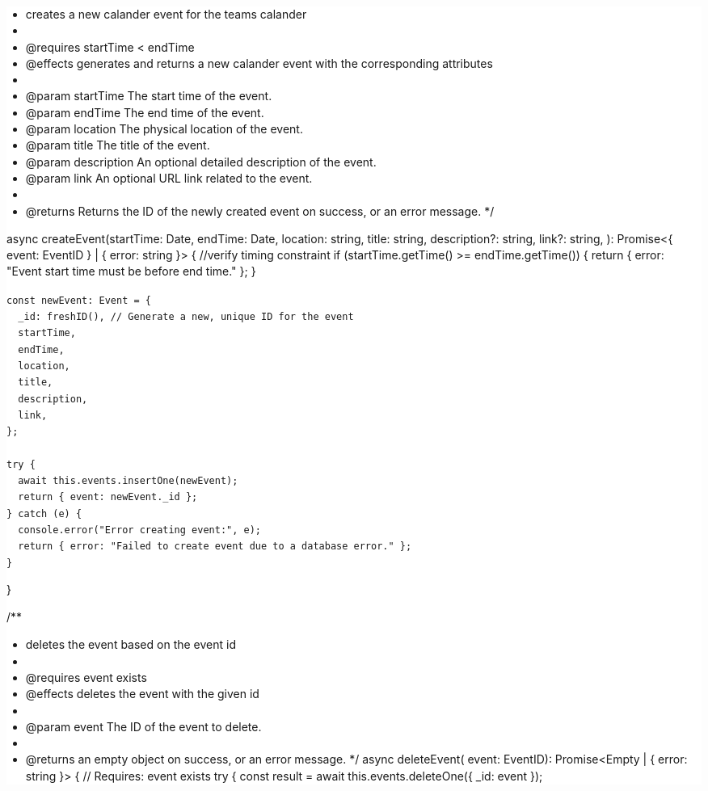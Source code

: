 * creates a new calander event for the teams calander
*
* @requires startTime < endTime
* @effects generates and returns a new calander event with the corresponding attributes
*
* @param startTime The start time of the event.
* @param endTime The end time of the event.
* @param location The physical location of the event.
* @param title The title of the event.
* @param description An optional detailed description of the event.
* @param link An optional URL link related to the event.
*
* @returns Returns the ID of the newly created event on success, or an error message.
  \*/

async createEvent(startTime: Date,
endTime: Date,
location: string,
title: string,
description?: string,
link?: string,
): Promise<{ event: EventID } | { error: string }> {
//verify timing constraint
if (startTime.getTime() >= endTime.getTime()) {
return { error: "Event start time must be before end time." };
}

```
const newEvent: Event = {
  _id: freshID(), // Generate a new, unique ID for the event
  startTime,
  endTime,
  location,
  title,
  description,
  link,
};

try {
  await this.events.insertOne(newEvent);
  return { event: newEvent._id };
} catch (e) {
  console.error("Error creating event:", e);
  return { error: "Failed to create event due to a database error." };
}
```

}

/\*\*

* deletes the event based on the event id
*
* @requires event exists
* @effects deletes the event with the given id
*
* @param event The ID of the event to delete.
*
* @returns an empty object on success, or an error message.
  \*/
  async deleteEvent( event: EventID): Promise\<Empty | { error: string }> {
  // Requires: event exists
  try {
  const result = await this.events.deleteOne({ \_id: event });
